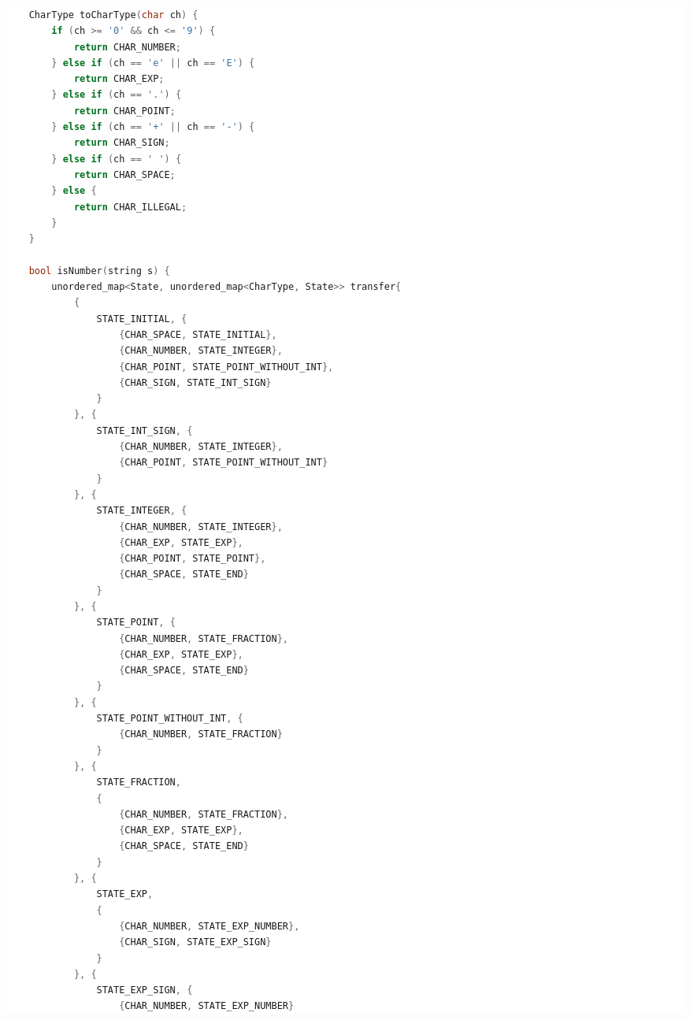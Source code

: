 ```cpp
    CharType toCharType(char ch) {
        if (ch >= '0' && ch <= '9') {
            return CHAR_NUMBER;
        } else if (ch == 'e' || ch == 'E') {
            return CHAR_EXP;
        } else if (ch == '.') {
            return CHAR_POINT;
        } else if (ch == '+' || ch == '-') {
            return CHAR_SIGN;
        } else if (ch == ' ') {
            return CHAR_SPACE;
        } else {
            return CHAR_ILLEGAL;
        }
    }

    bool isNumber(string s) {
        unordered_map<State, unordered_map<CharType, State>> transfer{
            {
                STATE_INITIAL, {
                    {CHAR_SPACE, STATE_INITIAL},
                    {CHAR_NUMBER, STATE_INTEGER},
                    {CHAR_POINT, STATE_POINT_WITHOUT_INT},
                    {CHAR_SIGN, STATE_INT_SIGN}
                }
            }, {
                STATE_INT_SIGN, {
                    {CHAR_NUMBER, STATE_INTEGER},
                    {CHAR_POINT, STATE_POINT_WITHOUT_INT}
                }
            }, {
                STATE_INTEGER, {
                    {CHAR_NUMBER, STATE_INTEGER},
                    {CHAR_EXP, STATE_EXP},
                    {CHAR_POINT, STATE_POINT},
                    {CHAR_SPACE, STATE_END}
                }
            }, {
                STATE_POINT, {
                    {CHAR_NUMBER, STATE_FRACTION},
                    {CHAR_EXP, STATE_EXP},
                    {CHAR_SPACE, STATE_END}
                }
            }, {
                STATE_POINT_WITHOUT_INT, {
                    {CHAR_NUMBER, STATE_FRACTION}
                }
            }, {
                STATE_FRACTION,
                {
                    {CHAR_NUMBER, STATE_FRACTION},
                    {CHAR_EXP, STATE_EXP},
                    {CHAR_SPACE, STATE_END}
                }
            }, {
                STATE_EXP,
                {
                    {CHAR_NUMBER, STATE_EXP_NUMBER},
                    {CHAR_SIGN, STATE_EXP_SIGN}
                }
            }, {
                STATE_EXP_SIGN, {
                    {CHAR_NUMBER, STATE_EXP_NUMBER}
```